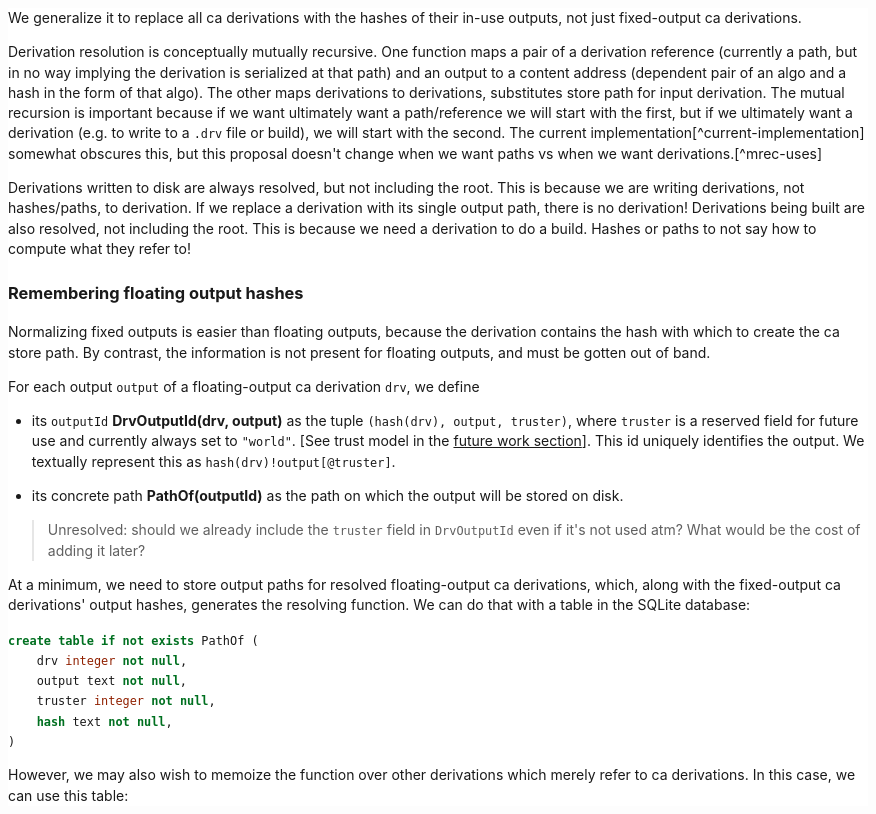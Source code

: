 We generalize it to replace all ca derivations with the hashes of their in-use outputs, not just fixed-output ca derivations.

Derivation resolution is conceptually mutually recursive.
One function maps a pair of a derivation reference (currently a path, but in no way implying the derivation is serialized at that path) and an output to a content address (dependent pair of an algo and a hash in the form of that algo).
The other maps derivations to derivations, substitutes store path for input derivation.
The mutual recursion is important because if we want ultimately want a path/reference we will start with the first, but if we ultimately want a derivation (e.g. to write to a `.drv` file or build), we will start with the second.
The current implementation[^current-implementation] somewhat obscures this, but this proposal doesn't change when we want paths vs when we want derivations.[^mrec-uses]

Derivations written to disk are always resolved, but not including the root.
This is because we are writing derivations, not hashes/paths, to derivation.
If we replace a derivation with its single output path, there is no derivation!
Derivations being built are also resolved, not including the root.
This is because we need a derivation to do a build.
Hashes or paths to not say how to compute what they refer to!

### Remembering floating output hashes

Normalizing fixed outputs is easier than floating outputs, because the derivation contains the hash with which to create the ca store path.
By contrast, the information is not present for floating outputs, and must be gotten out of band.

For each output `output` of a floating-output ca derivation `drv`, we define

- its `outputId` **DrvOutputId(drv, output)** as the tuple `(hash(drv), output, truster)`, where `truster` is a reserved field for future use and currently always set to `"world"`.
  \[See trust model in the [future work section](#future-work)].
  This id uniquely identifies the output.
  We textually represent this as `hash(drv)!output[@truster]`.

- its concrete path **PathOf(outputId)** as the path on which the output will be stored on disk.

> Unresolved: should we already include the `truster` field in `DrvOutputId`
> even if it's not used atm? What would be the cost of adding it later?

At a minimum, we need to store output paths for resolved floating-output ca derivations, which, along with the fixed-output ca derivations' output hashes, generates the resolving function.
We can do that with a table in the SQLite database:

```sql
create table if not exists PathOf (
    drv integer not null,
    output text not null,
    truster integer not null,
    hash text not null,
)
```

However, we may also wish to memoize the function over other derivations which merely refer to ca derivations.
In this case, we can use this table:


[summary]: #summary
[motivation]: #motivation
[design]: #detailed-design
[examples-and-interactions]: #examples-and-interactions
[drawbacks]: #drawbacks
[alternatives]: #alternatives
[unresolved]: #unresolved-questions
[caching]: #caching
[future]: #future-work
[rfc 0017]: https://github.com/NixOS/rfcs/pull/17
[nixphd]: https://nixos.org/~eelco/pubs/phd-thesis.pdf